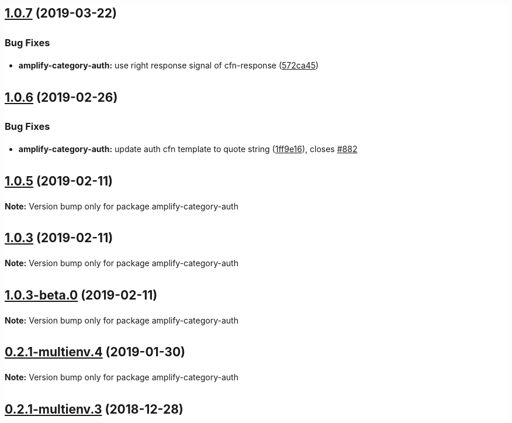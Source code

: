 ## [1.0.7](https://github.com/aws-amplify/amplify-cli/compare/amplify-category-auth@1.0.6...amplify-category-auth@1.0.7) (2019-03-22)

### Bug Fixes

- **amplify-category-auth:** use right response signal of cfn-response ([572ca45](https://github.com/aws-amplify/amplify-cli/commit/572ca45))

## [1.0.6](https://github.com/aws-amplify/amplify-cli/compare/amplify-category-auth@1.0.5...amplify-category-auth@1.0.6) (2019-02-26)

### Bug Fixes

- **amplify-category-auth:** update auth cfn template to quote string ([1ff9e16](https://github.com/aws-amplify/amplify-cli/commit/1ff9e16)), closes [#882](https://github.com/aws-amplify/amplify-cli/issues/882)

## [1.0.5](https://github.com/aws-amplify/amplify-cli/compare/amplify-category-auth@1.0.3-beta.0...amplify-category-auth@1.0.5) (2019-02-11)

**Note:** Version bump only for package amplify-category-auth

## [1.0.3](https://github.com/aws-amplify/amplify-cli/compare/amplify-category-auth@1.0.3-beta.0...amplify-category-auth@1.0.3) (2019-02-11)

**Note:** Version bump only for package amplify-category-auth

## [1.0.3-beta.0](https://github.com/aws-amplify/amplify-cli/compare/amplify-category-auth@1.0.2...amplify-category-auth@1.0.3-beta.0) (2019-02-11)

**Note:** Version bump only for package amplify-category-auth

<a name="0.2.1-multienv.4"></a>

## [0.2.1-multienv.4](https://github.com/aws-amplify/amplify-cli/compare/amplify-category-auth@0.2.1-multienv.3...amplify-category-auth@0.2.1-multienv.4) (2019-01-30)

**Note:** Version bump only for package amplify-category-auth

<a name="0.2.1-multienv.3"></a>

## [0.2.1-multienv.3](https://github.com/aws-amplify/amplify-cli/compare/amplify-category-auth@0.2.1-multienv.2...amplify-category-auth@0.2.1-multienv.3) (2018-12-28)
